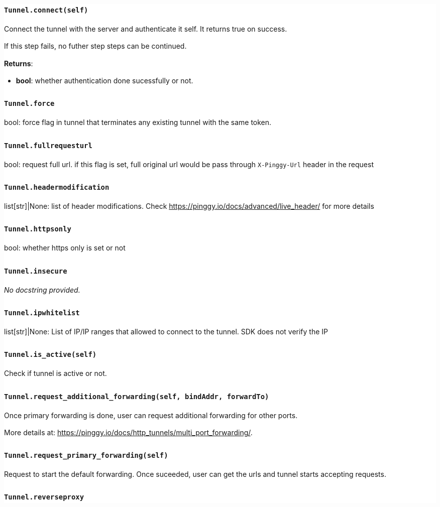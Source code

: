 ### `Tunnel.connect(self)`

Connect the tunnel with the server and authenticate it self. It returns true on success.

If this step fails, no futher step steps can be continued.

**Returns**:
- **bool**: whether authentication done sucessfully or not.

### `Tunnel.force`

bool: force flag in tunnel that terminates any existing tunnel with the same token.

### `Tunnel.fullrequesturl`

bool: request full url. if this flag is set, full original url would be pass through `X-Pinggy-Url` header in the request

### `Tunnel.headermodification`

list[str]|None: list of header modifications. Check https://pinggy.io/docs/advanced/live_header/ for more details

### `Tunnel.httpsonly`

bool: whether https only is set or not

### `Tunnel.insecure`

*No docstring provided.*

### `Tunnel.ipwhitelist`

list[str]|None: List of IP/IP ranges that allowed to connect to the tunnel. SDK does not verify the IP

### `Tunnel.is_active(self)`

Check if tunnel is active or not.

### `Tunnel.request_additional_forwarding(self, bindAddr, forwardTo)`

Once primary forwarding is done, user can request additional forwarding for other ports.

More details at: https://pinggy.io/docs/http_tunnels/multi_port_forwarding/.

### `Tunnel.request_primary_forwarding(self)`

Request to start the default forwarding. Once suceeded, user can get
the urls and tunnel starts accepting requests.

### `Tunnel.reverseproxy`
